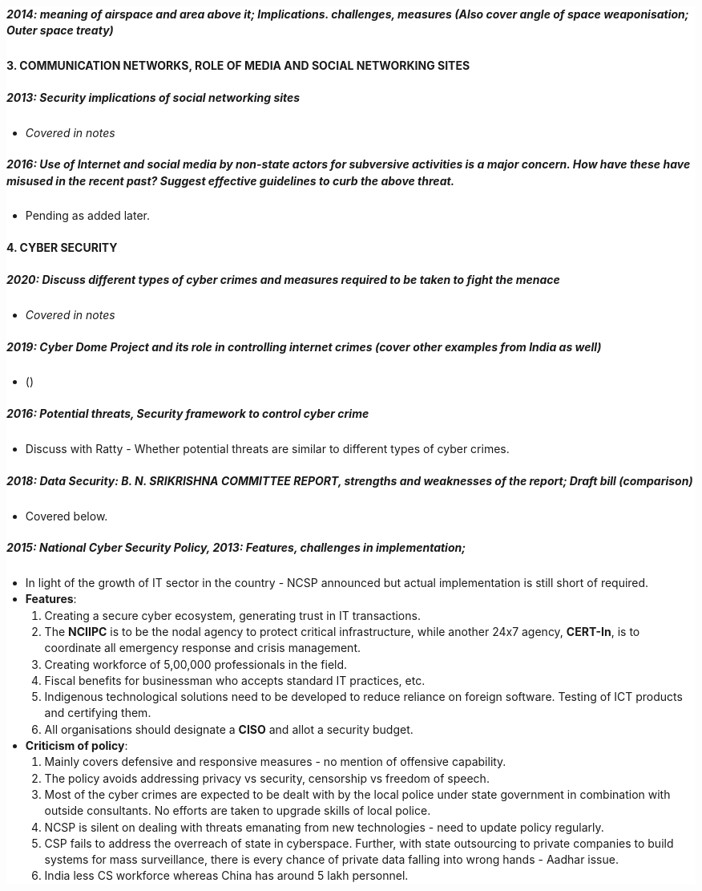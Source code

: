 ##### 2014: meaning of airspace and area above it; Implications. challenges, measures (Also cover angle of space weaponisation; Outer space treaty)

#### 3. COMMUNICATION NETWORKS, ROLE OF MEDIA AND SOCIAL NETWORKING SITES

##### 2013: Security implications of social networking sites

- _Covered in notes_

##### 2016: Use of Internet and social media by non-state actors for subversive activities is a major concern. How have these have misused in the recent past? Suggest effective guidelines to curb the above threat.

- Pending as added later.

#### 4. CYBER SECURITY

##### 2020: Discuss different types of cyber crimes and measures required to be taken to fight the menace

- _Covered in notes_

##### 2019: Cyber Dome Project and its role in controlling internet crimes (cover other examples from India as well)

- ()

##### 2016: Potential threats, Security framework to control cyber crime

- Discuss with Ratty - Whether potential threats are similar to different types of cyber crimes.

##### 2018: Data Security: B. N. SRIKRISHNA COMMITTEE REPORT, strengths and weaknesses of the report; Draft bill (comparison)

- Covered below.

##### 2015: National Cyber Security Policy, 2013: Features, challenges in implementation;

- In light of the growth of IT sector in the country - NCSP announced but actual implementation is still short of required.
- **Features**:
  1.  Creating a secure cyber ecosystem, generating trust in IT transactions.
  2.  The **NCIIPC** is to be the nodal agency to protect critical infrastructure, while another 24x7 agency, **CERT-In**, is to coordinate all emergency response and crisis management.
  3.  Creating workforce of 5,00,000 professionals in the field.
  4.  Fiscal benefits for businessman who accepts standard IT practices, etc.
  5.  Indigenous technological solutions need to be developed to reduce reliance on foreign software. Testing of ICT products and certifying them.
  6.  All organisations should designate a **CISO** and allot a security budget.
- **Criticism of policy**:
  1.  Mainly covers defensive and responsive measures - no mention of offensive capability.
  2.  The policy avoids addressing privacy vs security, censorship vs freedom of speech.
  3.  Most of the cyber crimes are expected to be dealt with by the local police under state government in combination with outside consultants. No efforts are taken to upgrade skills of local police.
  4.  NCSP is silent on dealing with threats emanating from new technologies - need to update policy regularly.
  5.  CSP fails to address the overreach of state in cyberspace. Further, with state outsourcing to private companies to build systems for mass surveillance, there is every chance of private data falling into wrong hands - Aadhar issue.
  6.  India less CS workforce whereas China has around 5 lakh personnel.
